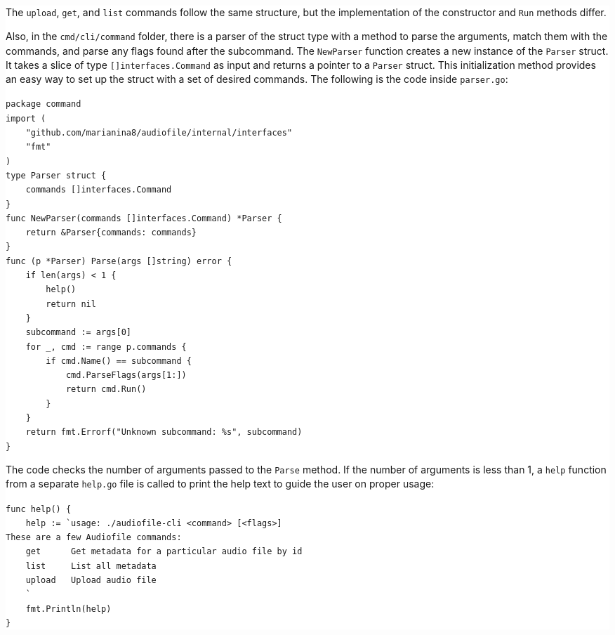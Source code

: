 The `upload`, `get`, and `list` commands follow the same structure, but the implementation of the constructor and `Run` methods differ.

Also, in the `cmd/cli/command` folder, there is a parser of the struct type with a method to parse the arguments, match them with the commands, and parse any flags found after the subcommand. The `NewParser` function creates a new instance of the `Parser` struct. It takes a slice of type `[]interfaces.Command` as input and returns a pointer to a `Parser` struct. This initialization method provides an easy way to set up the struct with a set of desired commands. The following is the code inside `parser.go`:

```markup
package command
import (
    "github.com/marianina8/audiofile/internal/interfaces"
    "fmt"
)
type Parser struct {
    commands []interfaces.Command
}
func NewParser(commands []interfaces.Command) *Parser {
    return &Parser{commands: commands}
}
func (p *Parser) Parse(args []string) error {
    if len(args) < 1 {
        help()
        return nil
    }
    subcommand := args[0]
    for _, cmd := range p.commands {
        if cmd.Name() == subcommand {
            cmd.ParseFlags(args[1:])
            return cmd.Run()
        }
    }
    return fmt.Errorf("Unknown subcommand: %s", subcommand)
}
```

The code checks the number of arguments passed to the `Parse` method. If the number of arguments is less than 1, a `help` function from a separate `help.go` file is called to print the help text to guide the user on proper usage:

```markup
func help() {
    help := `usage: ./audiofile-cli <command> [<flags>]
These are a few Audiofile commands:
    get      Get metadata for a particular audio file by id
    list     List all metadata
    upload   Upload audio file
    `
    fmt.Println(help)
}
```

